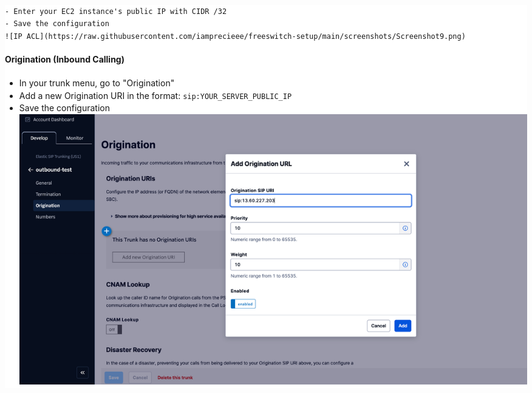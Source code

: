     - Enter your EC2 instance's public IP with CIDR /32
    - Save the configuration
    ![IP ACL](https://raw.githubusercontent.com/iamprecieee/freeswitch-setup/main/screenshots/Screenshot9.png)

#### Origination (Inbound Calling)
- In your trunk menu, go to "Origination"
- Add a new Origination URI in the format: `sip:YOUR_SERVER_PUBLIC_IP`
- Save the configuration
![Origination setup](https://raw.githubusercontent.com/iamprecieee/freeswitch-setup/main/screenshots/Screenshot10.png)

